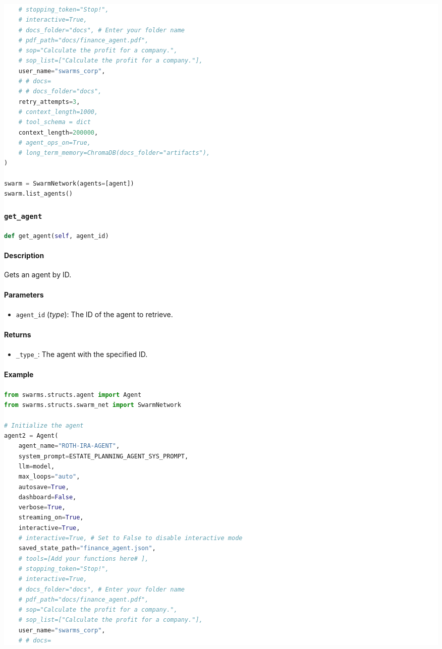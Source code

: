 ```python
    # stopping_token="Stop!",
    # interactive=True,
    # docs_folder="docs", # Enter your folder name
    # pdf_path="docs/finance_agent.pdf",
    # sop="Calculate the profit for a company.",
    # sop_list=["Calculate the profit for a company."],
    user_name="swarms_corp",
    # # docs=
    # # docs_folder="docs",
    retry_attempts=3,
    # context_length=1000,
    # tool_schema = dict
    context_length=200000,
    # agent_ops_on=True,
    # long_term_memory=ChromaDB(docs_folder="artifacts"),
)

swarm = SwarmNetwork(agents=[agent])
swarm.list_agents()
```

### `get_agent`

```python
def get_agent(self, agent_id)
```

#### Description
Gets an agent by ID.

#### Parameters
- `agent_id` (_type_): The ID of the agent to retrieve.

#### Returns
- `_type_`: The agent with the specified ID.

#### Example

```python
from swarms.structs.agent import Agent
from swarms.structs.swarm_net import SwarmNetwork

# Initialize the agent
agent2 = Agent(
    agent_name="ROTH-IRA-AGENT",
    system_prompt=ESTATE_PLANNING_AGENT_SYS_PROMPT,
    llm=model,
    max_loops="auto",
    autosave=True,
    dashboard=False,
    verbose=True,
    streaming_on=True,
    interactive=True,
    # interactive=True, # Set to False to disable interactive mode
    saved_state_path="finance_agent.json",
    # tools=[Add your functions here# ],
    # stopping_token="Stop!",
    # interactive=True,
    # docs_folder="docs", # Enter your folder name
    # pdf_path="docs/finance_agent.pdf",
    # sop="Calculate the profit for a company.",
    # sop_list=["Calculate the profit for a company."],
    user_name="swarms_corp",
    # # docs=
```